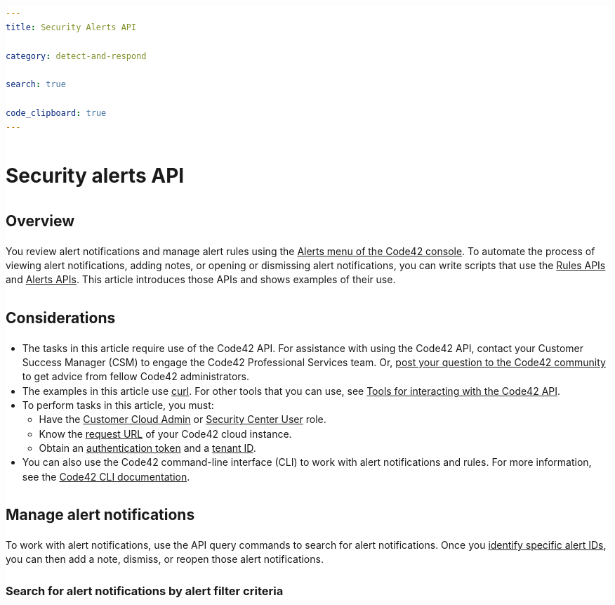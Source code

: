```yaml
---
title: Security Alerts API

category: detect-and-respond

search: true

code_clipboard: true
---
```


# Security alerts API

## Overview

You review alert notifications and manage alert rules using the [Alerts menu of the Code42 console](https://support.code42.com/Administrator/Cloud/Code42_console_reference/Alerts_reference). To automate the process of viewing alert notifications, adding notes, or opening or dismissing alert notifications, you can write scripts that use the [Rules APIs](/api/#tag/Rules) and [Alerts APIs](/api/#tag/Alerts). This article introduces those APIs and shows examples of their use.

## Considerations

* The tasks in this article require use of the Code42 API. For assistance with using the Code42 API, contact your Customer Success Manager (CSM) to engage the Code42 Professional Services team. Or, [post your question to the Code42 community](https://success.code42.com/home) to get advice from fellow Code42 administrators.
* The examples in this article use [curl](https://curl.se/). For other tools that you can use, see [Tools for interacting with the Code42 API](https://support.code42.com/Administrator/Cloud/Monitoring_and_managing/Code42_API_resources/Tools_for_interacting_with_the_Code42_API).
* To perform tasks in this article, you must:
  * Have the [Customer Cloud Admin](https://support.code42.com/Administrator/Cloud/Monitoring_and_managing/Roles_reference#Customer_Cloud_Admin) or [Security Center User](https://support.code42.com/Administrator/Cloud/Monitoring_and_managing/Roles_reference#Security_Center_User) role.
  * Know the [request URL](/intro-to-developer-portal/#request-urls) of your Code42 cloud instance.
  * Obtain an [authentication token](/intro-to-developer-portal/#authentication) and a [tenant ID](/intro-to-developer-portal/#get-a-tenant-id).
* You can also use the Code42 command-line interface (CLI) to work with alert notifications and rules. For more information, see the [Code42 CLI documentation](https://clidocs.code42.com/en/latest/commands/alerts.html).

## Manage alert notifications

To work with alert notifications, use the API query commands to search for alert notifications. Once you [identify specific alert IDs](#locate-alert-rule-ids), you can then add a note, dismiss, or reopen those alert notifications.

### Search for alert notifications by alert filter criteria
